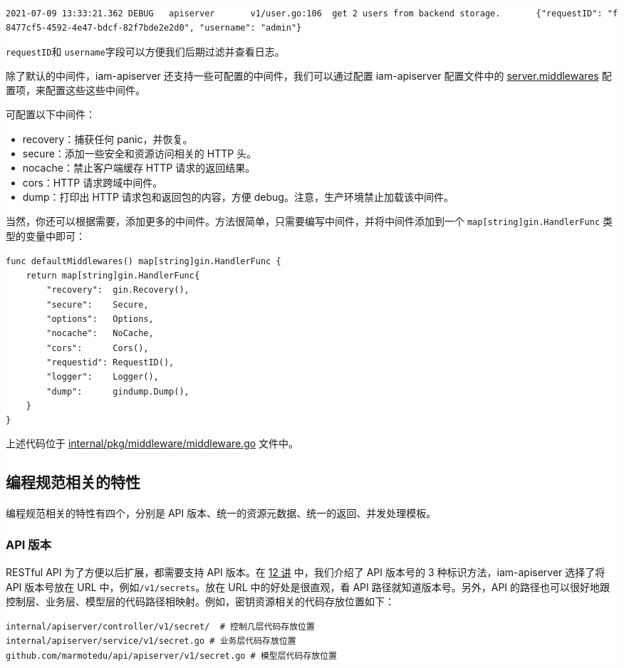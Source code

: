 ```
2021-07-09 13:33:21.362 DEBUG   apiserver       v1/user.go:106  get 2 users from backend storage.       {"requestID": "f8477cf5-4592-4e47-bdcf-82f7bde2e2d0", "username": "admin"}

```

`requestID`和 `username`字段可以方便我们后期过滤并查看日志。

除了默认的中间件，iam-apiserver 还支持一些可配置的中间件，我们可以通过配置 iam-apiserver 配置文件中的 [server.middlewares](https://github.com/marmotedu/iam/blob/v1.0.4/configs/iam-apiserver.yaml#L11) 配置项，来配置这些这些中间件。

可配置以下中间件：

* recovery：捕获任何 panic，并恢复。
* secure：添加一些安全和资源访问相关的 HTTP 头。
* nocache：禁止客户端缓存 HTTP 请求的返回结果。
* cors：HTTP 请求跨域中间件。
* dump：打印出 HTTP 请求包和返回包的内容，方便 debug。注意，生产环境禁止加载该中间件。

当然，你还可以根据需要，添加更多的中间件。方法很简单，只需要编写中间件，并将中间件添加到一个 `map[string]gin.HandlerFunc` 类型的变量中即可：

```
func defaultMiddlewares() map[string]gin.HandlerFunc {      
    return map[string]gin.HandlerFunc{                          
        "recovery":  gin.Recovery(),                            
        "secure":    Secure,                                
        "options":   Options,             
        "nocache":   NoCache,             
        "cors":      Cors(),                        
        "requestid": RequestID(),                       
        "logger":    Logger(),                                                           
        "dump":      gindump.Dump(),                                                               
    }                                                                                              
}  

```

上述代码位于 [internal/pkg/middleware/middleware.go](https://github.com/marmotedu/iam/blob/v1.0.4/internal/pkg/middleware/middleware.go#L56) 文件中。

## 编程规范相关的特性

编程规范相关的特性有四个，分别是 API 版本、统一的资源元数据、统一的返回、并发处理模板。

### API 版本

RESTful API 为了方便以后扩展，都需要支持 API 版本。在 [12 讲](https://time.geekbang.org/column/article/386970) 中，我们介绍了 API 版本号的 3 种标识方法，iam-apiserver 选择了将 API 版本号放在 URL 中，例如`/v1/secrets`。放在 URL 中的好处是很直观，看 API 路径就知道版本号。另外，API 的路径也可以很好地跟控制层、业务层、模型层的代码路径相映射。例如，密钥资源相关的代码存放位置如下：

```
internal/apiserver/controller/v1/secret/  # 控制几层代码存放位置
internal/apiserver/service/v1/secret.go # 业务层代码存放位置
github.com/marmotedu/api/apiserver/v1/secret.go # 模型层代码存放位置

```
